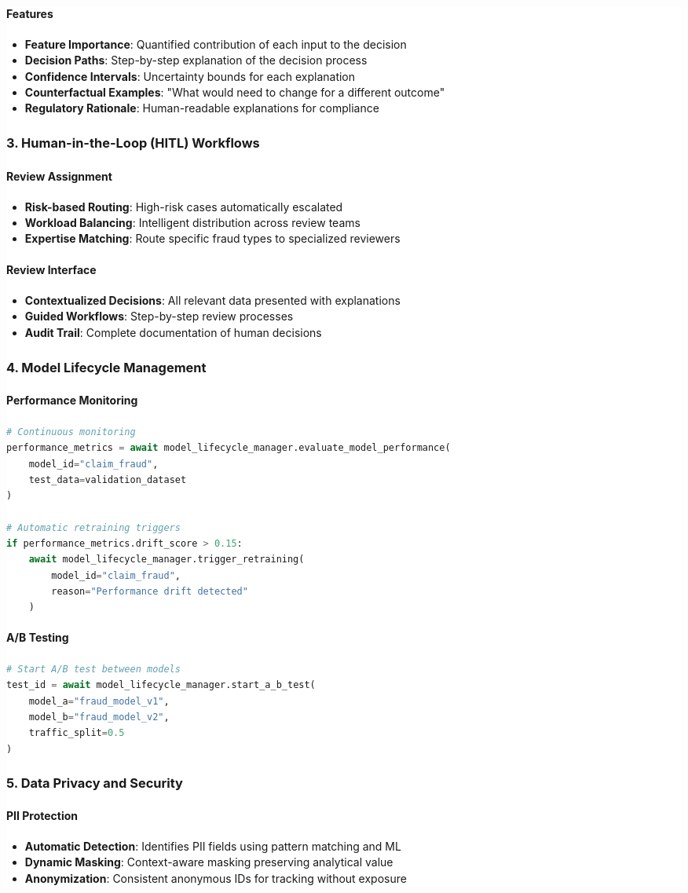 #### Features
- **Feature Importance**: Quantified contribution of each input to the decision
- **Decision Paths**: Step-by-step explanation of the decision process
- **Confidence Intervals**: Uncertainty bounds for each explanation
- **Counterfactual Examples**: "What would need to change for a different outcome"
- **Regulatory Rationale**: Human-readable explanations for compliance

### 3. Human-in-the-Loop (HITL) Workflows

#### Review Assignment
- **Risk-based Routing**: High-risk cases automatically escalated
- **Workload Balancing**: Intelligent distribution across review teams
- **Expertise Matching**: Route specific fraud types to specialized reviewers

#### Review Interface
- **Contextualized Decisions**: All relevant data presented with explanations
- **Guided Workflows**: Step-by-step review processes
- **Audit Trail**: Complete documentation of human decisions

### 4. Model Lifecycle Management

#### Performance Monitoring
```python
# Continuous monitoring
performance_metrics = await model_lifecycle_manager.evaluate_model_performance(
    model_id="claim_fraud",
    test_data=validation_dataset
)

# Automatic retraining triggers
if performance_metrics.drift_score > 0.15:
    await model_lifecycle_manager.trigger_retraining(
        model_id="claim_fraud",
        reason="Performance drift detected"
    )
```

#### A/B Testing
```python
# Start A/B test between models
test_id = await model_lifecycle_manager.start_a_b_test(
    model_a="fraud_model_v1",
    model_b="fraud_model_v2",
    traffic_split=0.5
)
```

### 5. Data Privacy and Security

#### PII Protection
- **Automatic Detection**: Identifies PII fields using pattern matching and ML
- **Dynamic Masking**: Context-aware masking preserving analytical value
- **Anonymization**: Consistent anonymous IDs for tracking without exposure
